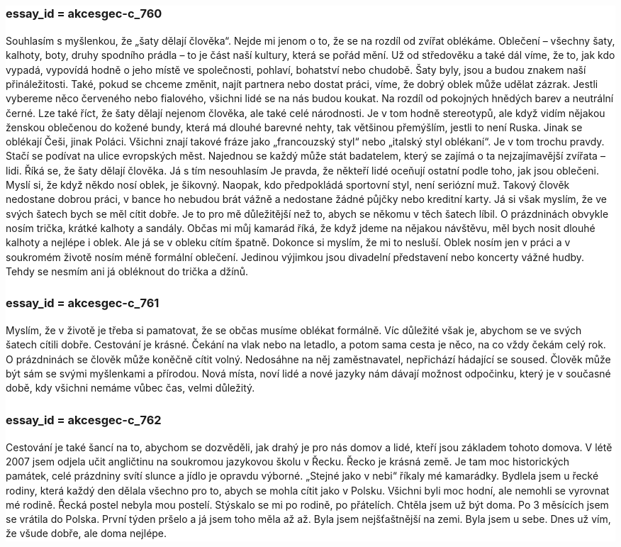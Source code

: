 ### essay_id = akcesgec-c_760
Souhlasím s myšlenkou, že „šaty dělají člověka“. Nejde mi jenom o to, že se na rozdíl od zvířat oblékáme. Oblečení – všechny šaty, kalhoty, boty, druhy spodního prádla – to je část naší kultury, která se pořád mění. Už od středověku a také dál víme, že to, jak kdo vypadá, vypovídá hodně o jeho místě ve společnosti, pohlaví, bohatství nebo chudobě. Šaty byly, jsou a budou znakem naší přináležitosti. Také, pokud se chceme změnit, najít partnera nebo dostat práci, víme, že dobrý oblek může udělat zázrak. Jestli vybereme něco červeného nebo fialového, všichni lidé se na nás budou koukat. Na rozdíl od pokojných hnědých barev a neutrální černé.
Lze také říct, že šaty dělají nejenom člověka, ale také celé národnosti. Je v tom hodně stereotypů, ale když vidím nějakou ženskou oblečenou do kožené bundy, která má dlouhé barevné nehty, tak většinou přemýšlím, jestli to není Ruska. Jinak se oblékají Češi, jinak Poláci. Všichni znají takové fráze jako „francouzský styl“ nebo „italský styl oblékaní“. Je v tom trochu pravdy. Stačí se podívat na ulice evropských měst. Najednou se každý může stát badatelem, který se zajímá o ta nejzajímavější zvířata – lidi.
Říká se, že šaty dělají člověka. Já s tím nesouhlasím
Je pravda, že někteří lidé oceňují ostatní podle toho, jak jsou oblečeni. Myslí si, že když někdo nosí oblek, je šikovný. Naopak, kdo předpokládá sportovní styl, není seriózní muž. Takový člověk nedostane dobrou práci, v bance ho nebudou brát vážně a nedostane žádné půjčky nebo kreditní karty.
Já si však myslím, že ve svých šatech bych se měl cítit dobře. Je to pro mě důležitější než to, abych se někomu v těch šatech líbil.
O prázdninách obvykle nosím trička, krátké kalhoty a sandály. Občas mi můj kamarád říká, že když jdeme na nějakou návštěvu, měl bych nosit dlouhé kalhoty a nejlépe i oblek. Ale já se v obleku cítím špatně. Dokonce si myslím, že mi to nesluší. Oblek nosím jen v práci a v soukromém životě nosím méně formální oblečení. Jedinou výjimkou jsou divadelní představení nebo koncerty vážné hudby. Tehdy se nesmím ani já obléknout do trička a džínů.

### essay_id = akcesgec-c_761
Myslím, že v životě je třeba si pamatovat, že se občas musíme oblékat formálně. Víc důležité však je, abychom se ve svých šatech cítili dobře.
Cestování je krásné. Čekání na vlak nebo na letadlo, a potom sama cesta je něco, na co vždy čekám celý rok. O prázdninách se člověk může koněčně cítit volný. Nedosáhne na něj zaměstnavatel, nepřichází hádající se soused. Člověk může být sám se svými myšlenkami a přírodou. Nová místa, noví lidé a nové jazyky nám dávají možnost odpočinku, který je v současné době, kdy všichni nemáme vůbec čas, velmi důležitý.

### essay_id = akcesgec-c_762
Cestování je také šancí na to, abychom se dozvěděli, jak drahý je pro nás domov a lidé, kteří jsou základem tohoto domova.
V létě 2007 jsem odjela učit angličtinu na soukromou jazykovou školu v Řecku. Řecko je krásná země. Je tam moc historických památek, celé prázdniny svítí slunce a jídlo je opravdu výborné. „Stejné jako v nebi“ říkaly mé kamarádky. Bydlela jsem u řecké rodiny, která každý den dělala všechno pro to, abych se mohla cítit jako v Polsku. Všichni byli moc hodní, ale nemohli se vyrovnat mé rodině. Řecká postel nebyla mou postelí. Stýskalo se mi po rodině, po přátelích. Chtěla jsem už být doma. Po 3 měsících jsem se vrátila do Polska. První týden pršelo a já jsem toho měla až až. Byla jsem nejšťaštnější na zemi. Byla jsem u sebe. Dnes už vím, že všude dobře, ale doma nejlépe.
